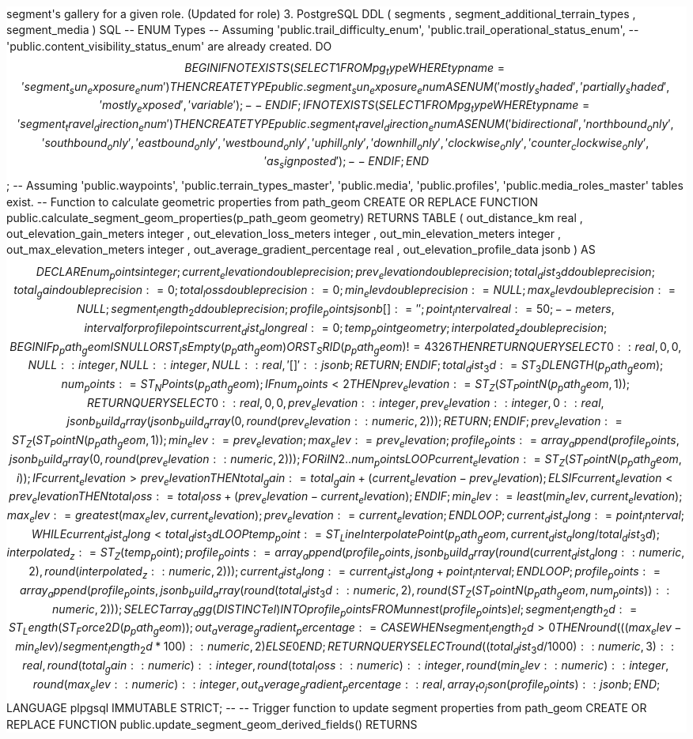 segment's gallery for a given role. (Updated for role) 3. PostgreSQL DDL ( 
segments , segment_additional_terrain_types , segment_media ) SQL -- ENUM Types 
-- Assuming 'public.trail_difficulty_enum', 
'public.trail_operational_status_enum', -- 
'public.content_visibility_status_enum' are already created. DO $$ BEGIN IF NOT 
EXISTS ( SELECT 1 FROM pg_type WHERE typname = 'segment_sun_exposure_enum' ) 
THEN CREATE TYPE public.segment_sun_exposure_enum AS ENUM ( 'mostly_shaded' , 
'partially_shaded' , 'mostly_exposed' , 'variable' ); -- END IF; IF NOT EXISTS 
( SELECT 1 FROM pg_type WHERE typname = 'segment_travel_direction_enum' ) THEN 
CREATE TYPE public.segment_travel_direction_enum AS ENUM ( 'bidirectional' , 
'northbound_only' , 'southbound_only' , 'eastbound_only' , 'westbound_only' , 
'uphill_only' , 'downhill_only' , 'clockwise_only' , 'counter_clockwise_only' , 
'as_signposted' ); -- END IF; END $$; -- Assuming 'public.waypoints', 
'public.terrain_types_master', 'public.media', 'public.profiles', 
'public.media_roles_master' tables exist. -- Function to calculate geometric 
properties from path_geom CREATE OR REPLACE FUNCTION 
public.calculate_segment_geom_properties(p_path_geom geometry) RETURNS TABLE ( 
out_distance_km real , out_elevation_gain_meters integer , 
out_elevation_loss_meters integer , out_min_elevation_meters integer , 
out_max_elevation_meters integer , out_average_gradient_percentage real , 
out_elevation_profile_data jsonb ) AS $$ DECLARE num_points integer ; 
current_elevation double precision ; prev_elevation double precision ; 
total_dist_3d double precision ; total_gain double precision : = 0 ; total_loss 
double precision : = 0 ; min_elev double precision : = NULL ; max_elev double 
precision : = NULL ; segment_length_2d double precision ; profile_points 
jsonb[] : = '{}' ; point_interval real : = 50 ; -- meters, interval for profile 
points current_dist_along real : = 0 ; temp_point geometry; interpolated_z 
double precision ; BEGIN IF p_path_geom IS NULL OR ST_IsEmpty(p_path_geom) OR 
ST_SRID(p_path_geom) != 4326 THEN RETURN QUERY SELECT 0 :: real , 0 , 0 , NULL 
:: integer , NULL :: integer , NULL :: real , '[]' ::jsonb; RETURN ; END IF; 
total_dist_3d : = ST_3DLENGTH(p_path_geom); num_points : = 
ST_NPoints(p_path_geom); IF num_points < 2 THEN prev_elevation : = 
ST_Z(ST_PointN(p_path_geom, 1 )); RETURN QUERY SELECT 0 :: real , 0 , 0 , 
prev_elevation:: integer , prev_elevation:: integer , 0 :: real , 
jsonb_build_array(jsonb_build_array( 0 , round(prev_elevation:: numeric , 2 
))); RETURN ; END IF; prev_elevation : = ST_Z(ST_PointN(p_path_geom, 1 )); 
min_elev : = prev_elevation; max_elev : = prev_elevation; profile_points : = 
array_append(profile_points, jsonb_build_array( 0 , round(prev_elevation:: 
numeric , 2 ))); FOR i IN 2. .num_points LOOP current_elevation : = 
ST_Z(ST_PointN(p_path_geom, i)); IF current_elevation > prev_elevation THEN 
total_gain : = total_gain + (current_elevation - prev_elevation); ELSIF 
current_elevation < prev_elevation THEN total_loss : = total_loss + 
(prev_elevation - current_elevation); END IF; min_elev : = least(min_elev, 
current_elevation); max_elev : = greatest(max_elev, current_elevation); 
prev_elevation : = current_elevation; END LOOP; current_dist_along : = 
point_interval; WHILE current_dist_along < total_dist_3d LOOP temp_point : = 
ST_LineInterpolatePoint(p_path_geom, current_dist_along / total_dist_3d); 
interpolated_z : = ST_Z(temp_point); profile_points : = 
array_append(profile_points, jsonb_build_array(round(current_dist_along:: 
numeric , 2 ), round(interpolated_z:: numeric , 2 ))); current_dist_along : = 
current_dist_along + point_interval; END LOOP; profile_points : = 
array_append(profile_points, jsonb_build_array(round(total_dist_3d:: numeric , 
2 ), round(ST_Z(ST_PointN(p_path_geom, num_points)):: numeric , 2 ))); SELECT 
array_agg ( DISTINCT el) INTO profile_points FROM unnest (profile_points) el; 
segment_length_2d : = ST_Length(ST_Force2D(p_path_geom)); 
out_average_gradient_percentage : = CASE WHEN segment_length_2d > 0 THEN 
round(((max_elev - min_elev) / segment_length_2d * 100 ):: numeric , 2 ) ELSE 0 
END ; RETURN QUERY SELECT round((total_dist_3d / 1000 ):: numeric , 3 ):: real 
, round(total_gain:: numeric ):: integer , round(total_loss:: numeric ):: 
integer , round(min_elev:: numeric ):: integer , round(max_elev:: numeric ):: 
integer , out_average_gradient_percentage:: real , 
array_to_json(profile_points)::jsonb; END ; $$ LANGUAGE plpgsql IMMUTABLE 
STRICT; -- -- Trigger function to update segment properties from path_geom 
CREATE OR REPLACE FUNCTION public.update_segment_geom_derived_fields() RETURNS 